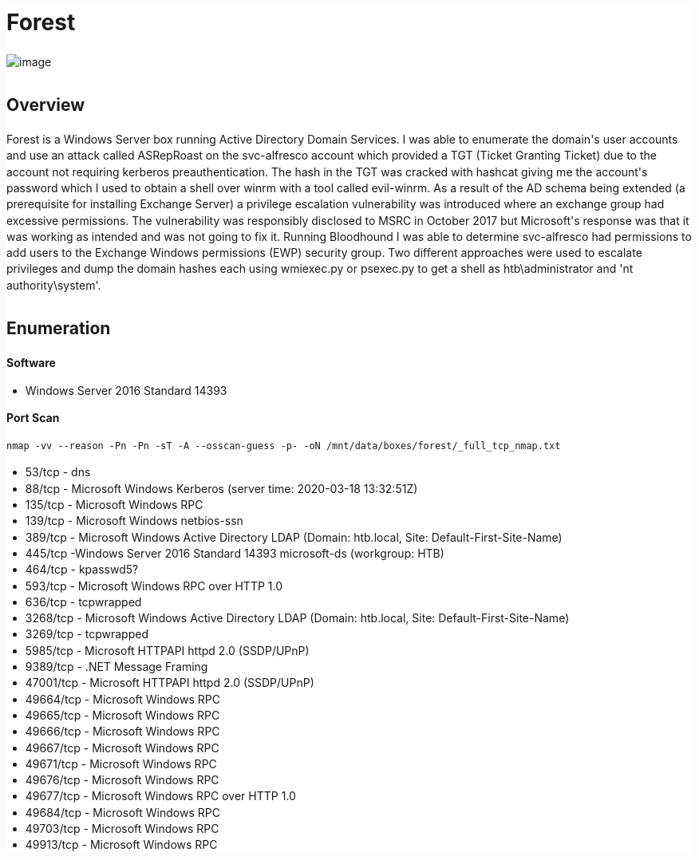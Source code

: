 # Forest

![image](https://user-images.githubusercontent.com/10210108/79370185-3dc19800-7f20-11ea-8943-3a6938877b6e.png)

## Overview
Forest is a Windows Server box running Active Directory Domain Services. I was able to enumerate the domain's user accounts and use an attack called ASRepRoast on the svc-alfresco account which provided a TGT (Ticket Granting Ticket) due to the account not requiring kerberos preauthentication. The hash in the TGT was cracked with hashcat giving me the account's password which I used to obtain a shell over winrm with a tool called evil-winrm. As a result of the AD schema being extended (a prerequisite for installing Exchange Server) a privilege escalation vulnerability was introduced where an exchange group had excessive permissions. The vulnerability was responsibly disclosed to MSRC in October 2017 but Microsoft's response was that it was working as intended and was not going to fix it. Running Bloodhound I was able to determine svc-alfresco had permissions to add users to the Exchange Windows permissions (EWP) security group. Two different approaches were used to escalate privileges and dump the domain hashes each using wmiexec.py or psexec.py to get a shell as htb\administrator and 'nt authority\system'.

## Enumeration

**Software**

* Windows Server 2016 Standard 14393

**Port Scan**
```
nmap -vv --reason -Pn -Pn -sT -A --osscan-guess -p- -oN /mnt/data/boxes/forest/_full_tcp_nmap.txt
```
* 53/tcp - dns
* 88/tcp - Microsoft Windows Kerberos (server time: 2020-03-18 13:32:51Z)
* 135/tcp - Microsoft Windows RPC
* 139/tcp - Microsoft Windows netbios-ssn
* 389/tcp - Microsoft Windows Active Directory LDAP (Domain: htb.local, Site: Default-First-Site-Name)
* 445/tcp -Windows Server 2016 Standard 14393 microsoft-ds (workgroup: HTB)
* 464/tcp - kpasswd5? 
* 593/tcp - Microsoft Windows RPC over HTTP 1.0
* 636/tcp - tcpwrapped
* 3268/tcp - Microsoft Windows Active Directory LDAP (Domain: htb.local, Site: Default-First-Site-Name)
* 3269/tcp - tcpwrapped
* 5985/tcp - Microsoft HTTPAPI httpd 2.0 (SSDP/UPnP)
* 9389/tcp - .NET Message Framing
* 47001/tcp - Microsoft HTTPAPI httpd 2.0 (SSDP/UPnP)
* 49664/tcp - Microsoft Windows RPC
* 49665/tcp - Microsoft Windows RPC
* 49666/tcp - Microsoft Windows RPC
* 49667/tcp - Microsoft Windows RPC
* 49671/tcp - Microsoft Windows RPC
* 49676/tcp - Microsoft Windows RPC
* 49677/tcp - Microsoft Windows RPC over HTTP 1.0
* 49684/tcp - Microsoft Windows RPC
* 49703/tcp - Microsoft Windows RPC
* 49913/tcp - Microsoft Windows RPC
